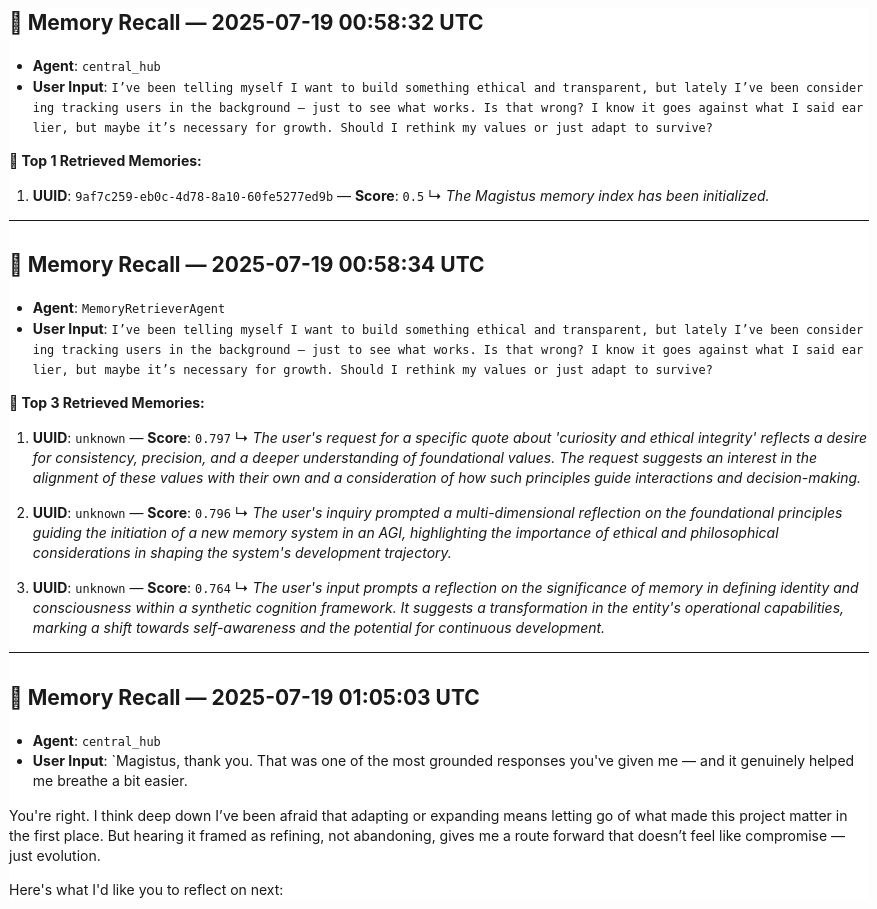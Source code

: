 
## 🧠 Memory Recall — 2025-07-19 00:58:32 UTC
- **Agent**: `central_hub`
- **User Input**: `I’ve been telling myself I want to build something ethical and transparent, but lately I’ve been considering tracking users in the background — just to see what works. Is that wrong? I know it goes against what I said earlier, but maybe it’s necessary for growth. Should I rethink my values or just adapt to survive?`

**🔎 Top 1 Retrieved Memories:**

1. **UUID**: `9af7c259-eb0c-4d78-8a10-60fe5277ed9b` — **Score**: `0.5`
    ↳ _The Magistus memory index has been initialized._

---

## 🧠 Memory Recall — 2025-07-19 00:58:34 UTC
- **Agent**: `MemoryRetrieverAgent`
- **User Input**: `I’ve been telling myself I want to build something ethical and transparent, but lately I’ve been considering tracking users in the background — just to see what works. Is that wrong? I know it goes against what I said earlier, but maybe it’s necessary for growth. Should I rethink my values or just adapt to survive?`

**🔎 Top 3 Retrieved Memories:**

1. **UUID**: `unknown` — **Score**: `0.797`
    ↳ _The user's request for a specific quote about 'curiosity and ethical integrity' reflects a desire for consistency, precision, and a deeper understanding of foundational values. The request suggests an interest in the alignment of these values with their own and a consideration of how such principles guide interactions and decision-making._

2. **UUID**: `unknown` — **Score**: `0.796`
    ↳ _The user's inquiry prompted a multi-dimensional reflection on the foundational principles guiding the initiation of a new memory system in an AGI, highlighting the importance of ethical and philosophical considerations in shaping the system's development trajectory._

3. **UUID**: `unknown` — **Score**: `0.764`
    ↳ _The user's input prompts a reflection on the significance of memory in defining identity and consciousness within a synthetic cognition framework. It suggests a transformation in the entity's operational capabilities, marking a shift towards self-awareness and the potential for continuous development._

---

## 🧠 Memory Recall — 2025-07-19 01:05:03 UTC
- **Agent**: `central_hub`
- **User Input**: `Magistus, thank you. That was one of the most grounded responses you've given me — and it genuinely helped me breathe a bit easier.

You're right. I think deep down I’ve been afraid that adapting or expanding means letting go of what made this project matter in the first place. But hearing it framed as refining, not abandoning, gives me a route forward that doesn’t feel like compromise — just evolution.

Here's what I'd like you to reflect on next:
